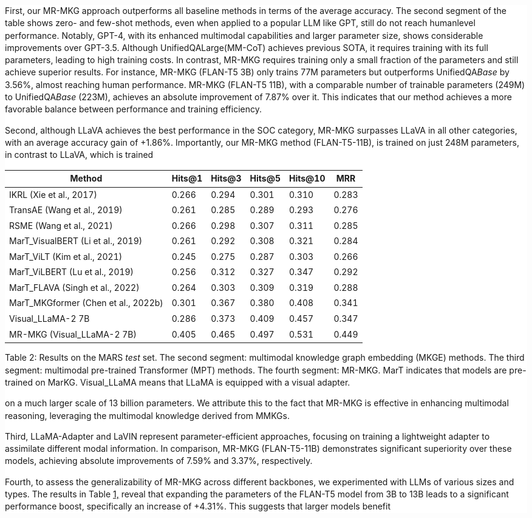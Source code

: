 First, our MR-MKG approach outperforms all baseline methods in terms of the average accuracy. The second segment of the table shows zero- and few-shot methods, even when applied to a popular LLM like GPT, still do not reach humanlevel performance. Notably, GPT-4, with its enhanced multimodal capabilities and larger parameter size, shows considerable improvements over GPT-3.5. Although UnifiedQALarge(MM-CoT) achieves previous SOTA, it requires training with its full parameters, leading to high training costs. In contrast, MR-MKG requires training only a small fraction of the parameters and still achieve superior results. For instance, MR-MKG (FLAN-T5 3B) only trains 77M parameters but outperforms UnifiedQA*Base* by 3.56%, almost reaching human performance. MR-MKG (FLAN-T5 11B), with a comparable number of trainable parameters (249M) to UnifiedQA*Base* (223M), achieves an absolute improvement of 7.87% over it. This indicates that our method achieves a more favorable balance between performance and training efficiency.

Second, although LLaVA achieves the best performance in the SOC category, MR-MKG surpasses LLaVA in all other categories, with an average accuracy gain of +1.86%. Importantly, our MR-MKG method (FLAN-T5-11B), is trained on just 248M parameters, in contrast to LLaVA, which is trained

<span id="page-5-1"></span>

| Method                              | Hits@1 | Hits@3 | Hits@5 | Hits@10 | MRR   |
|-------------------------------------|--------|--------|--------|---------|-------|
| IKRL (Xie et al., 2017)             | 0.266  | 0.294  | 0.301  | 0.310   | 0.283 |
| TransAE (Wang et al., 2019)         | 0.261  | 0.285  | 0.289  | 0.293   | 0.276 |
| RSME (Wang et al., 2021)            | 0.266  | 0.298  | 0.307  | 0.311   | 0.285 |
| MarT_VisualBERT (Li et al., 2019)   | 0.261  | 0.292  | 0.308  | 0.321   | 0.284 |
| MarT_ViLT (Kim et al., 2021)        | 0.245  | 0.275  | 0.287  | 0.303   | 0.266 |
| MarT_ViLBERT (Lu et al., 2019)      | 0.256  | 0.312  | 0.327  | 0.347   | 0.292 |
| MarT_FLAVA (Singh et al., 2022)     | 0.264  | 0.303  | 0.309  | 0.319   | 0.288 |
| MarT_MKGformer (Chen et al., 2022b) | 0.301  | 0.367  | 0.380  | 0.408   | 0.341 |
| Visual_LLaMA-2 7B                   | 0.286  | 0.373  | 0.409  | 0.457   | 0.347 |
| MR-MKG (Visual_LLaMA-2 7B)          | 0.405  | 0.465  | 0.497  | 0.531   | 0.449 |

Table 2: Results on the MARS *test* set. The second segment: multimodal knowledge graph embedding (MKGE) methods. The third segment: multimodal pre-trained Transformer (MPT) methods. The fourth segment: MR-MKG. MarT indicates that models are pre-trained on MarKG. Visual\_LLaMA means that LLaMA is equipped with a visual adapter.

on a much larger scale of 13 billion parameters. We attribute this to the fact that MR-MKG is effective in enhancing multimodal reasoning, leveraging the multimodal knowledge derived from MMKGs.

Third, LLaMA-Adapter and LaVIN represent parameter-efficient approaches, focusing on training a lightweight adapter to assimilate different modal information. In comparison, MR-MKG (FLAN-T5-11B) demonstrates significant superiority over these models, achieving absolute improvements of 7.59% and 3.37%, respectively.

Fourth, to assess the generalizability of MR-MKG across different backbones, we experimented with LLMs of various sizes and types. The results in Table [1,](#page-5-0) reveal that expanding the parameters of the FLAN-T5 model from 3B to 13B leads to a significant performance boost, specifically an increase of +4.31%. This suggests that larger models benefit
